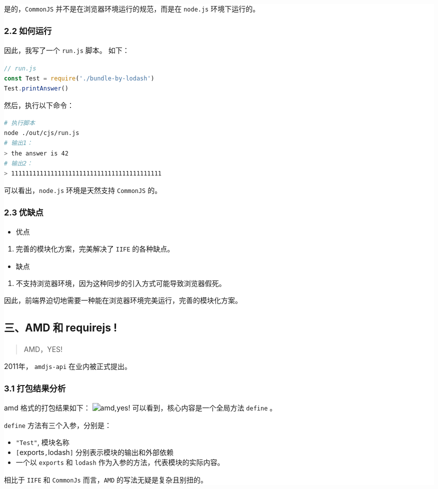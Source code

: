 是的，`CommonJS` 并不是在浏览器环境运行的规范，而是在 `node.js` 环境下运行的。

### 2.2 如何运行

因此，我写了一个 `run.js` 脚本。
如下：

```js
// run.js
const Test = require('./bundle-by-lodash')
Test.printAnswer()
```

然后，执行以下命令：

```bash
# 执行脚本
node ./out/cjs/run.js 
# 输出1： 
> the answer is 42
# 输出2： 
> 111111111111111111111111111111111111111111
```

可以看出，`node.js` 环境是天然支持 `CommonJS` 的。

### 2.3 优缺点

- 优点

1. 完善的模块化方案，完美解决了 `IIFE` 的各种缺点。

- 缺点

1. 不支持浏览器环境，因为这种同步的引入方式可能导致浏览器假死。

因此，前端界迫切地需要一种能在浏览器环境完美运行，完善的模块化方案。

## 三、AMD 和 requirejs !

> AMD，YES!

2011年， `amdjs-api` 在业内被正式提出。

### 3.1 打包结果分析

amd 格式的打包结果如下：
![amd,yes!](https://p3-juejin.byteimg.com/tos-cn-i-k3u1fbpfcp/49b6e3794785493b97322cbbf74d8d19~tplv-k3u1fbpfcp-zoom-1.image)
可以看到，核心内容是一个全局方法 `define` 。

`define` 方法有三个入参，分别是：

- `"Test"`, 模块名称
- `[`exports`,`lodash`]` 分别表示模块的输出和外部依赖
- 一个以 `exports` 和 `lodash` 作为入参的方法，代表模块的实际内容。

相比于 `IIFE` 和 `CommonJs` 而言，`AMD` 的写法无疑是复杂且别扭的。
